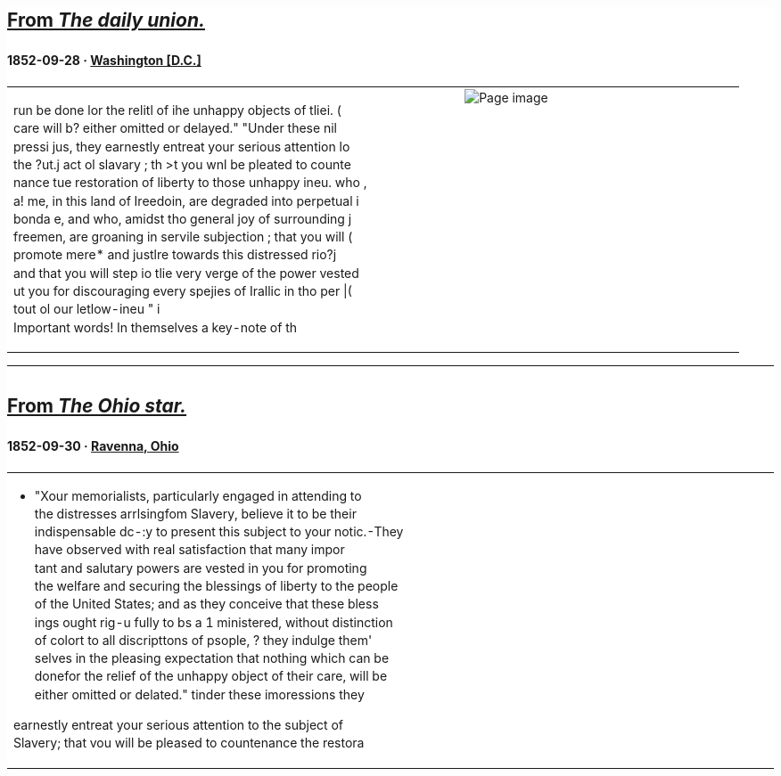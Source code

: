 
## [From _The daily union._](https://www.loc.gov/resource/sn82003410/1852-09-28/ed-1/?sp=1)

#### 1852-09-28 &middot; [Washington [D.C.]](http://dbpedia.org/resource/Washington%2C_D.C.)

<table style="width: 100%;"><tr><td style="width: 50%">

  
run be done lor the relitl of ihe unhappy objects of tliei. (  
care will b? either omitted or delayed.&quot; &quot;Under these nil­  
pressi jus, they earnestly entreat your serious attention lo  
the ?ut.j act ol slavary ; th &gt;t you wnl be pleated to counte­  
nance tue restoration of liberty to those unhappy ineu. who ,  
a! me, in this land of Ireedoin, are degraded into perpetual i  
bonda e, and who, amidst tho general joy of surrounding j  
freemen, are groaning in servile subjection ; that you will (  
promote mere* and justlre towards this distressed rio?j  
and that you will step io tlie very verge of the power vested  
ut you for discouraging every spejies of Irallic in tho per |(  
tout ol our letlow-ineu &quot; i  
Important words! In themselves a key-note of th
</td><td style="width: 50%; max-height: 75%; margin: auto; display: block;">
<img alt="Page image" src="https://tile.loc.gov/image-services/iiif/service:ndnp:dlc:batch_dlc_chimera_ver01:data:sn82003410:00415661204:1852092801:0942/pct:64.40929312901632,70.07864028411974,16.460701927829955,5.551327583291053/!600,600/0/default.jpg"/>
</td>
</tr></table>

---

## [From _The Ohio star._](https://www.loc.gov/resource/sn83035044/1852-09-30/ed-1/?sp=1)

#### 1852-09-30 &middot; [Ravenna, Ohio](http://dbpedia.org/resource/Ravenna%2C_Ohio)

<table style="width: 100%;"><tr><td style="width: 50%">

  
- &quot;Xour memorialists, particularly engaged in attending to  
the distresses arrlsingfom Slavery, believe it to be their  
indispensable dc-:y to present this subject to your notic.-They  
have observed with real satisfaction that many impor­  
tant and salutary powers are vested in you for promoting  
the welfare and securing the blessings of liberty to the people  
of the United States; and as they conceive that these bless  
ings ought rig-u fully to bs a 1 ministered, without distinction  
of colort to all discripttons of psople, ? they indulge them&#x27;  
selves in the pleasing expectation that nothing which can be  
donefor the relief of the unhappy object of their care, will be  
either omitted or delated.&quot; tinder these imoressions they  
  
earnestly entreat your serious attention to the subject of  
Slavery; that vou will be pleased to countenance the restora  
  
